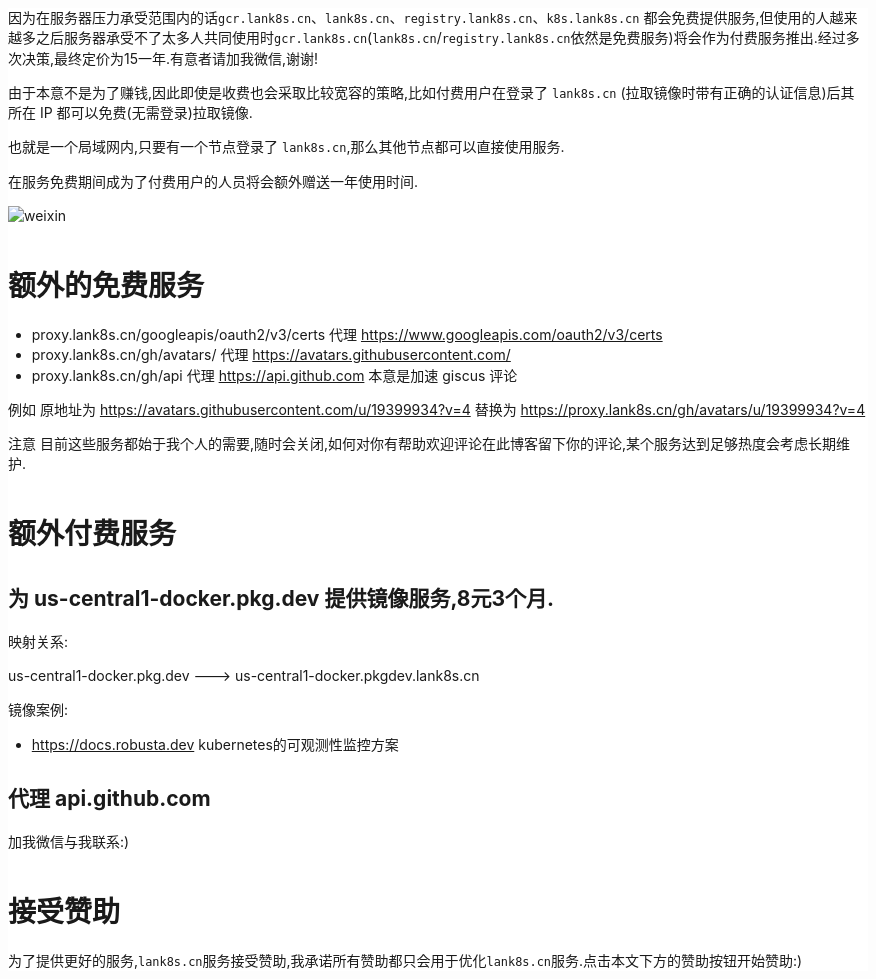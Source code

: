 因为在服务器压力承受范围内的话`gcr.lank8s.cn`、`lank8s.cn`、`registry.lank8s.cn`、`k8s.lank8s.cn` 都会免费提供服务,但使用的人越来越多之后服务器承受不了太多人共同使用时`gcr.lank8s.cn`(`lank8s.cn`/`registry.lank8s.cn`依然是免费服务)将会作为付费服务推出.经过多次决策,最终定价为15一年.有意者请加我微信,谢谢!  

由于本意不是为了赚钱,因此即使是收费也会采取比较宽容的策略,比如付费用户在登录了 `lank8s.cn` (拉取镜像时带有正确的认证信息)后其所在 IP 都可以免费(无需登录)拉取镜像.

也就是一个局域网内,只要有一个节点登录了 `lank8s.cn`,那么其他节点都可以直接使用服务.

在服务免费期间成为了付费用户的人员将会额外赠送一年使用时间.

![weixin](https://res.cloudinary.com/lyp/image/upload/v1614786289/weixin.jpg)

# 额外的免费服务

- proxy.lank8s.cn/googleapis/oauth2/v3/certs 代理 https://www.googleapis.com/oauth2/v3/certs
- proxy.lank8s.cn/gh/avatars/  代理  https://avatars.githubusercontent.com/
- proxy.lank8s.cn/gh/api 代理 https://api.github.com   本意是加速 giscus 评论

例如 原地址为 https://avatars.githubusercontent.com/u/19399934?v=4 替换为 https://proxy.lank8s.cn/gh/avatars/u/19399934?v=4

注意 目前这些服务都始于我个人的需要,随时会关闭,如何对你有帮助欢迎评论在此博客留下你的评论,某个服务达到足够热度会考虑长期维护.

# 额外付费服务

## 为 us-central1-docker.pkg.dev 提供镜像服务,8元3个月. 

映射关系:  

us-central1-docker.pkg.dev ---> us-central1-docker.pkgdev.lank8s.cn

镜像案例:

- https://docs.robusta.dev  kubernetes的可观测性监控方案

## 代理 api.github.com

加我微信与我联系:)


# 接受赞助

为了提供更好的服务,`lank8s.cn`服务接受赞助,我承诺所有赞助都只会用于优化`lank8s.cn`服务.点击本文下方的赞助按钮开始赞助:)
